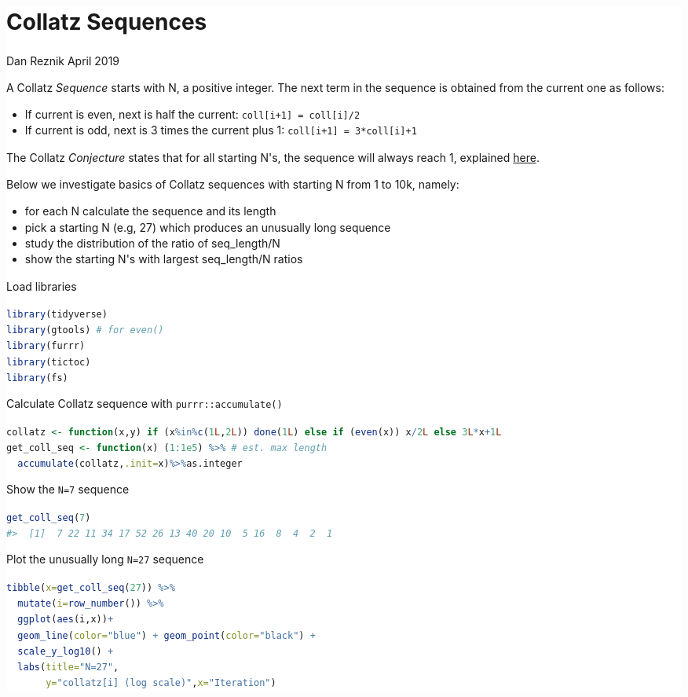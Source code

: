 Collatz Sequences
================
Dan Reznik
April 2019

A Collatz *Sequence* starts with N, a positive integer. The next term in the sequence is obtained from the current one as follows:

-   If current is even, next is half the current: `coll[i+1] = coll[i]/2`
-   If current is odd, next is 3 times the current plus 1: `coll[i+1] = 3*coll[i]+1`

The Collatz *Conjecture* states that for all starting N's, the sequence will always reach 1, explained [here](https://en.wikipedia.org/wiki/Collatz_conjecture).

Below we investigate basics of Collatz sequences with starting N from 1 to 10k, namely:

-   for each N calculate the sequence and its length
-   pick a starting N (e.g, 27) which produces an unusually long sequence
-   study the distribution of the ratio of seq\_length/N
-   show the starting N's with largest seq\_length/N ratios

Load libraries

``` r
library(tidyverse)
library(gtools) # for even()
library(furrr)
library(tictoc)
library(fs)
```

Calculate Collatz sequence with `purrr::accumulate()`

``` r
collatz <- function(x,y) if (x%in%c(1L,2L)) done(1L) else if (even(x)) x/2L else 3L*x+1L
get_coll_seq <- function(x) (1:1e5) %>% # est. max length
  accumulate(collatz,.init=x)%>%as.integer
```

Show the `N=7` sequence

``` r
get_coll_seq(7)
#>  [1]  7 22 11 34 17 52 26 13 40 20 10  5 16  8  4  2  1
```

Plot the unusually long `N=27` sequence

``` r
tibble(x=get_coll_seq(27)) %>%
  mutate(i=row_number()) %>%
  ggplot(aes(i,x))+
  geom_line(color="blue") + geom_point(color="black") +
  scale_y_log10() + 
  labs(title="N=27",
       y="collatz[i] (log scale)",x="Iteration")
```
